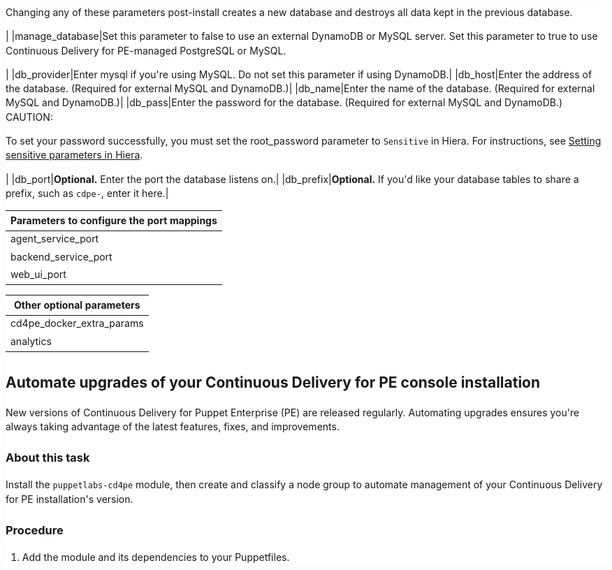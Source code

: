 Changing any of these parameters post-install creates a new database and destroys all data kept in the previous database.

|
|manage\_database|Set this parameter to false to use an external DynamoDB or MySQL server. Set this parameter to true to use Continuous Delivery for PE-managed PostgreSQL or MySQL.

|
|db\_provider|Enter mysql if you're using MySQL. Do not set this parameter if using DynamoDB.|
|db\_host|Enter the address of the database. \(Required for external MySQL and DynamoDB.\)|
|db\_name|Enter the name of the database. \(Required for external MySQL and DynamoDB.\)|
|db\_pass|Enter the password for the database. \(Required for external MySQL and DynamoDB.\) CAUTION:

To set your password successfully, you must set the root\_password parameter to `Sensitive` in Hiera. For instructions, see [Setting sensitive parameters in Hiera](configure_classification.md#).

|
|db\_port|**Optional.** Enter the port the database listens on.|
|db\_prefix|**Optional.** If you'd like your database tables to share a prefix, such as `cdpe-`, enter it here.|

|Parameters to configure the port mappings|
|-----------------------------------------|
|agent\_service\_port|Defaults to 7000.|
|backend\_service\_port|Defaults to 8000.|
|web\_ui\_port|Defaults to 8080.|

|Other optional parameters|
|-------------------------|
|cd4pe\_docker\_extra\_params|To pass any additional arguments to the Docker process running the Continuous Delivery for PE container, specify them as an array.|
|analytics|To opt out of analytics data collection, set this parameter to false. To learn about what data we collect, see [Analytics data collection](cd_analytics.md#).|

## Automate upgrades of your Continuous Delivery for PE console installation

New versions of Continuous Delivery for Puppet Enterprise \(PE\) are released regularly. Automating upgrades ensures you're always taking advantage of the latest features, fixes, and improvements.

### About this task

Install the `puppetlabs-cd4pe` module, then create and classify a node group to automate management of your Continuous Delivery for PE installation's version.

### Procedure

1.  Add the module and its dependencies to your Puppetfiles.

